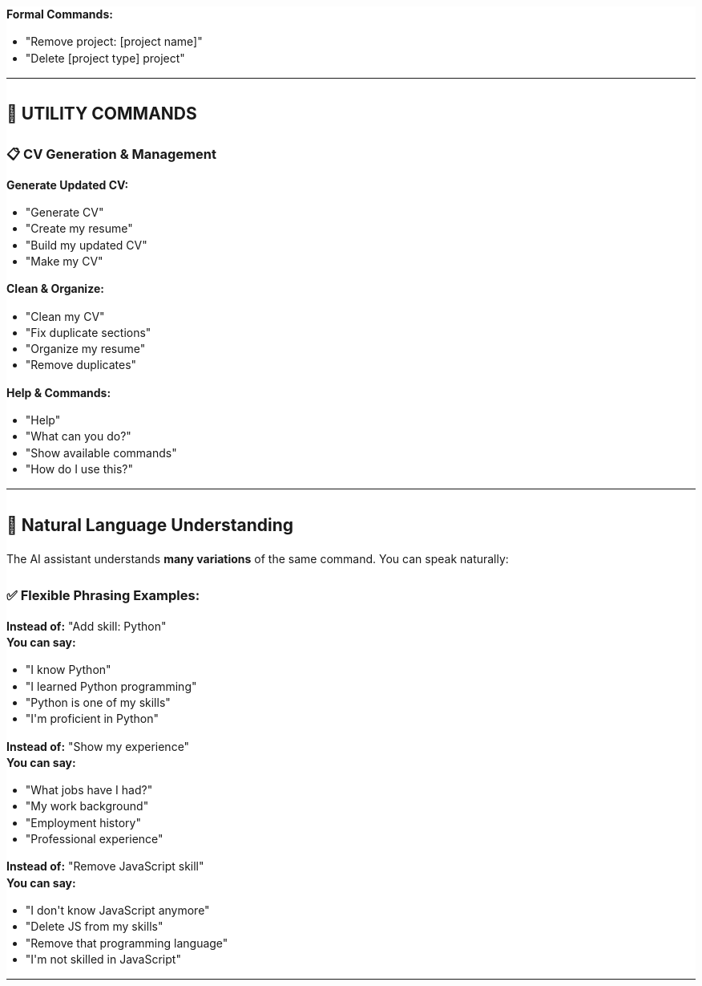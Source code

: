 **Formal Commands:**
- "Remove project: [project name]"
- "Delete [project type] project"

---

## 🔧 UTILITY COMMANDS

### 📋 CV Generation & Management

**Generate Updated CV:**
- "Generate CV"
- "Create my resume"
- "Build my updated CV"
- "Make my CV"

**Clean & Organize:**
- "Clean my CV"
- "Fix duplicate sections"
- "Organize my resume"
- "Remove duplicates"

**Help & Commands:**
- "Help"
- "What can you do?"
- "Show available commands"
- "How do I use this?"

---

## 💬 Natural Language Understanding

The AI assistant understands **many variations** of the same command. You can speak naturally:

### ✅ Flexible Phrasing Examples:

**Instead of:** "Add skill: Python"  
**You can say:** 
- "I know Python"
- "I learned Python programming"
- "Python is one of my skills"
- "I'm proficient in Python"

**Instead of:** "Show my experience"  
**You can say:**
- "What jobs have I had?"
- "My work background"
- "Employment history"
- "Professional experience"

**Instead of:** "Remove JavaScript skill"  
**You can say:**
- "I don't know JavaScript anymore"
- "Delete JS from my skills"
- "Remove that programming language"
- "I'm not skilled in JavaScript"

---
